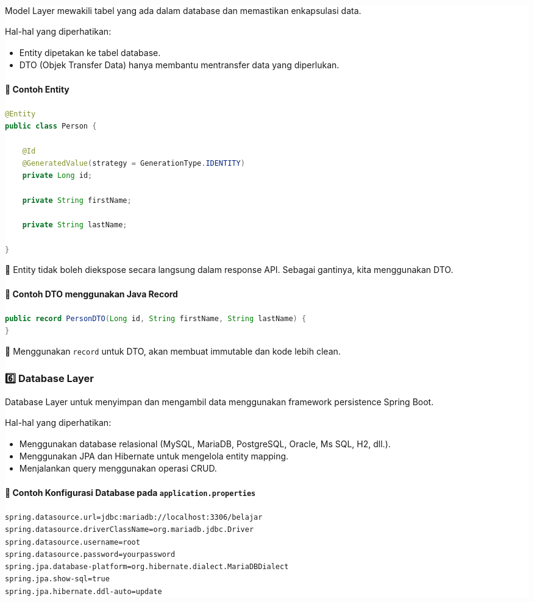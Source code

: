 Model Layer mewakili tabel yang ada dalam database dan memastikan enkapsulasi data.

Hal-hal yang diperhatikan:

* Entity dipetakan ke tabel database.
* DTO (Objek Transfer Data) hanya membantu mentransfer data yang diperlukan.

#### 📌 Contoh Entity

```java
@Entity
public class Person {

    @Id
    @GeneratedValue(strategy = GenerationType.IDENTITY)
    private Long id;

    private String firstName;

    private String lastName;

}
```

🚀 Entity tidak boleh diekspose secara langsung dalam response API. Sebagai gantinya, kita menggunakan DTO.

#### 📌 Contoh DTO menggunakan Java Record

```java
public record PersonDTO(Long id, String firstName, String lastName) {
}
```

🚀 Menggunakan `record` untuk DTO, akan membuat immutable dan kode lebih clean.

### 6️⃣ Database Layer

Database Layer untuk menyimpan dan mengambil data menggunakan framework persistence Spring Boot.

Hal-hal yang diperhatikan:

* Menggunakan database relasional (MySQL, MariaDB, PostgreSQL, Oracle, Ms SQL, H2, dll.).
* Menggunakan JPA dan Hibernate untuk mengelola entity mapping.
* Menjalankan query menggunakan operasi CRUD.

#### 📌 Contoh Konfigurasi Database pada `application.properties`

```
spring.datasource.url=jdbc:mariadb://localhost:3306/belajar
spring.datasource.driverClassName=org.mariadb.jdbc.Driver
spring.datasource.username=root
spring.datasource.password=yourpassword
spring.jpa.database-platform=org.hibernate.dialect.MariaDBDialect
spring.jpa.show-sql=true
spring.jpa.hibernate.ddl-auto=update
```
